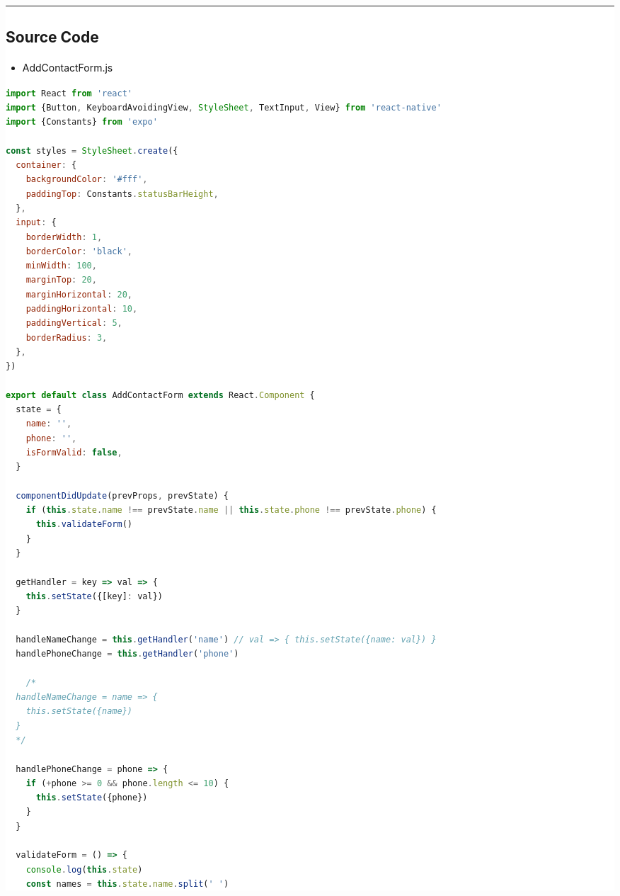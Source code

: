 

---

## Source Code

- AddContactForm.js

```js
import React from 'react'
import {Button, KeyboardAvoidingView, StyleSheet, TextInput, View} from 'react-native'
import {Constants} from 'expo'

const styles = StyleSheet.create({
  container: {
    backgroundColor: '#fff',
    paddingTop: Constants.statusBarHeight,
  },
  input: {
    borderWidth: 1,
    borderColor: 'black',
    minWidth: 100,
    marginTop: 20,
    marginHorizontal: 20,
    paddingHorizontal: 10,
    paddingVertical: 5,
    borderRadius: 3,
  },
})

export default class AddContactForm extends React.Component {
  state = {
    name: '',
    phone: '',
    isFormValid: false,
  }

  componentDidUpdate(prevProps, prevState) {
    if (this.state.name !== prevState.name || this.state.phone !== prevState.phone) {
      this.validateForm()
    }
  }

  getHandler = key => val => {
    this.setState({[key]: val})
  }

  handleNameChange = this.getHandler('name') // val => { this.setState({name: val}) }
  handlePhoneChange = this.getHandler('phone')

    /*
  handleNameChange = name => {
    this.setState({name})
  }
  */

  handlePhoneChange = phone => {
    if (+phone >= 0 && phone.length <= 10) {
      this.setState({phone})
    }
  }

  validateForm = () => {
    console.log(this.state)
    const names = this.state.name.split(' ')
```